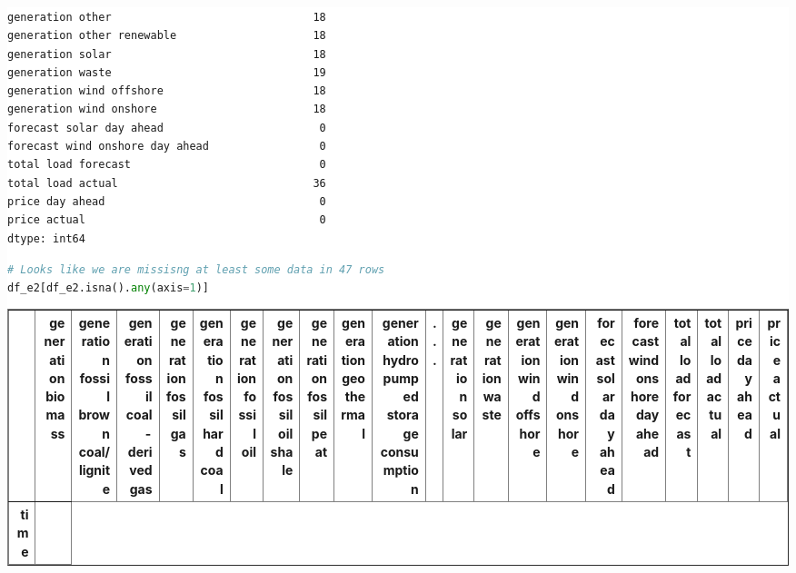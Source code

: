     generation other                               18
    generation other renewable                     18
    generation solar                               18
    generation waste                               19
    generation wind offshore                       18
    generation wind onshore                        18
    forecast solar day ahead                        0
    forecast wind onshore day ahead                 0
    total load forecast                             0
    total load actual                              36
    price day ahead                                 0
    price actual                                    0
    dtype: int64




```python
# Looks like we are missisng at least some data in 47 rows
df_e2[df_e2.isna().any(axis=1)]
```




<div>
<style scoped>
    .dataframe tbody tr th:only-of-type {
        vertical-align: middle;
    }

    .dataframe tbody tr th {
        vertical-align: top;
    }

    .dataframe thead th {
        text-align: right;
    }
</style>
<table border="1" class="dataframe">
  <thead>
    <tr style="text-align: right;">
      <th></th>
      <th>generation biomass</th>
      <th>generation fossil brown coal/lignite</th>
      <th>generation fossil coal-derived gas</th>
      <th>generation fossil gas</th>
      <th>generation fossil hard coal</th>
      <th>generation fossil oil</th>
      <th>generation fossil oil shale</th>
      <th>generation fossil peat</th>
      <th>generation geothermal</th>
      <th>generation hydro pumped storage consumption</th>
      <th>...</th>
      <th>generation solar</th>
      <th>generation waste</th>
      <th>generation wind offshore</th>
      <th>generation wind onshore</th>
      <th>forecast solar day ahead</th>
      <th>forecast wind onshore day ahead</th>
      <th>total load forecast</th>
      <th>total load actual</th>
      <th>price day ahead</th>
      <th>price actual</th>
    </tr>
    <tr>
      <th>time</th>
      <th></th>